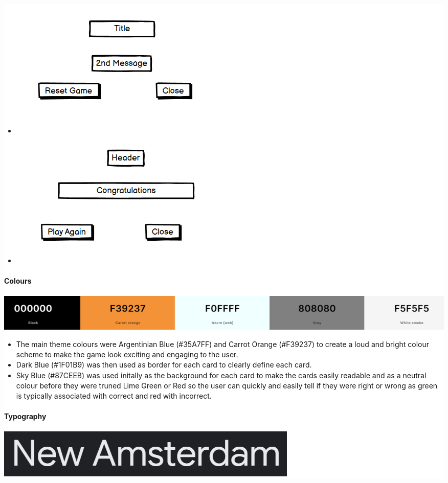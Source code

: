 - ![Reset Section. Desktop Screen](images/Lost%20Game%20WF.png)
- ![Results Section](images/Results%20Page%20WF.png)

#### Colours

![Color pallet](images/Coolars%20Pallete.png)

- The main theme colours were Argentinian Blue (#35A7FF) and Carrot Orange (#F39237) to create a loud and bright colour scheme to make the game look exciting and engaging to the user.
- Dark Blue (#1F01B9) was then used as border for each card to clearly define each card.
- Sky Blue (#87CEEB) was used initally as the background for each card to make the cards easily readable and as a neutral colour before they were truned Lime Green or Red so the user can quickly and easily tell if they were right or wrong as green is typically associated with correct and red with incorrect.

#### Typography

![New Amsterdam Font](images/New%20Amsterdam%20Font.png)

